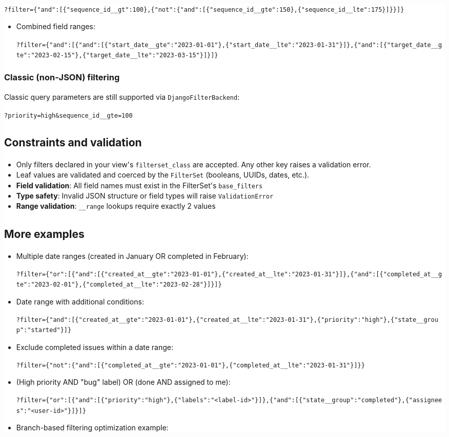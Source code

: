   ```
  ?filter={"and":[{"sequence_id__gt":100},{"not":{"and":[{"sequence_id__gte":150},{"sequence_id__lte":175}]}}]}
  ```

- Combined field ranges:

  ```
  ?filter={"and":[{"and":[{"start_date__gte":"2023-01-01"},{"start_date__lte":"2023-01-31"}]},{"and":[{"target_date__gte":"2023-02-15"},{"target_date__lte":"2023-03-15"}]}]}
  ```

### Classic (non‑JSON) filtering

Classic query parameters are still supported via `DjangoFilterBackend`:

```
?priority=high&sequence_id__gte=100
```

## Constraints and validation

- Only filters declared in your view's `filterset_class` are accepted. Any other key raises a validation error.
- Leaf values are validated and coerced by the `FilterSet` (booleans, UUIDs, dates, etc.).
- **Field validation**: All field names must exist in the FilterSet's `base_filters`
- **Type safety**: Invalid JSON structure or field types will raise `ValidationError`
- **Range validation**: `__range` lookups require exactly 2 values

## More examples

- Multiple date ranges (created in January OR completed in February):

  ```
  ?filter={"or":[{"and":[{"created_at__gte":"2023-01-01"},{"created_at__lte":"2023-01-31"}]},{"and":[{"completed_at__gte":"2023-02-01"},{"completed_at__lte":"2023-02-28"}]}]}
  ```

- Date range with additional conditions:

  ```
  ?filter={"and":[{"created_at__gte":"2023-01-01"},{"created_at__lte":"2023-01-31"},{"priority":"high"},{"state__group":"started"}]}
  ```

- Exclude completed issues within a date range:

  ```
  ?filter={"not":{"and":[{"completed_at__gte":"2023-01-01"},{"completed_at__lte":"2023-01-31"}]}}
  ```

- (High priority AND "bug" label) OR (done AND assigned to me):

  ```
  ?filter={"or":[{"and":[{"priority":"high"},{"labels":"<label-id>"}]},{"and":[{"state__group":"completed"},{"assignees":"<user-id>"}]}]}
  ```

- Branch-based filtering optimization example:

